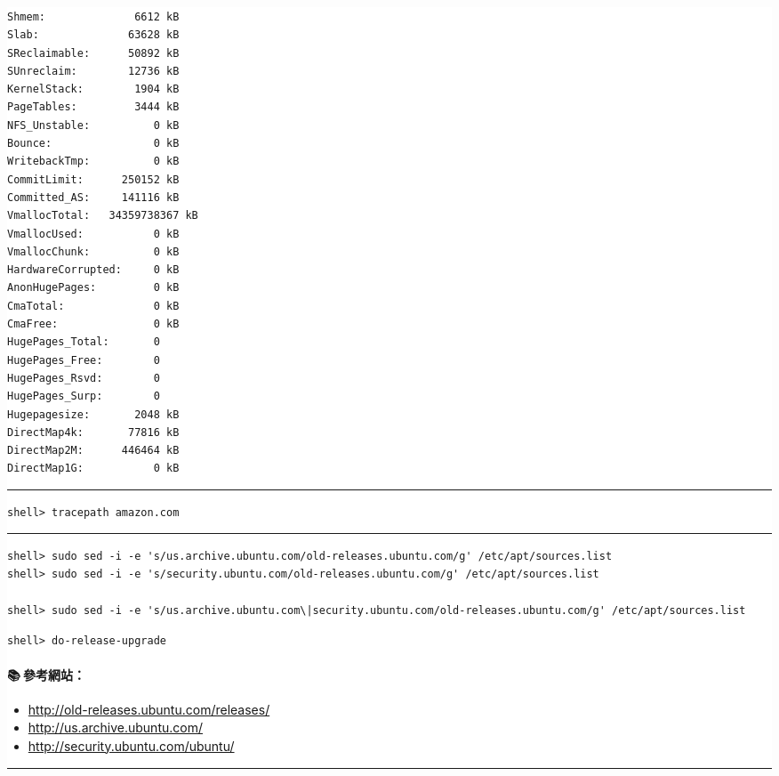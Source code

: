 ```console
Shmem:              6612 kB
Slab:              63628 kB
SReclaimable:      50892 kB
SUnreclaim:        12736 kB
KernelStack:        1904 kB
PageTables:         3444 kB
NFS_Unstable:          0 kB
Bounce:                0 kB
WritebackTmp:          0 kB
CommitLimit:      250152 kB
Committed_AS:     141116 kB
VmallocTotal:   34359738367 kB
VmallocUsed:           0 kB
VmallocChunk:          0 kB
HardwareCorrupted:     0 kB
AnonHugePages:         0 kB
CmaTotal:              0 kB
CmaFree:               0 kB
HugePages_Total:       0
HugePages_Free:        0
HugePages_Rsvd:        0
HugePages_Surp:        0
Hugepagesize:       2048 kB
DirectMap4k:       77816 kB
DirectMap2M:      446464 kB
DirectMap1G:           0 kB
```

---

```console
shell> tracepath amazon.com
```

---

```console
shell> sudo sed -i -e 's/us.archive.ubuntu.com/old-releases.ubuntu.com/g' /etc/apt/sources.list
shell> sudo sed -i -e 's/security.ubuntu.com/old-releases.ubuntu.com/g' /etc/apt/sources.list

shell> sudo sed -i -e 's/us.archive.ubuntu.com\|security.ubuntu.com/old-releases.ubuntu.com/g' /etc/apt/sources.list
```

```console
shell> do-release-upgrade
```

#### :books: 參考網站：
- http://old-releases.ubuntu.com/releases/
- http://us.archive.ubuntu.com/
- http://security.ubuntu.com/ubuntu/

---
